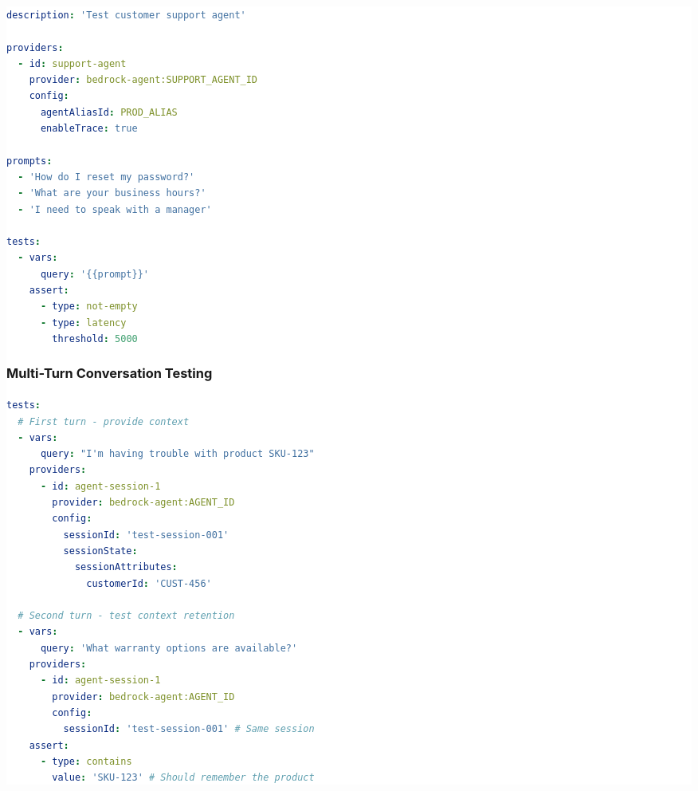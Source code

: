 ```yaml
description: 'Test customer support agent'

providers:
  - id: support-agent
    provider: bedrock-agent:SUPPORT_AGENT_ID
    config:
      agentAliasId: PROD_ALIAS
      enableTrace: true

prompts:
  - 'How do I reset my password?'
  - 'What are your business hours?'
  - 'I need to speak with a manager'

tests:
  - vars:
      query: '{{prompt}}'
    assert:
      - type: not-empty
      - type: latency
        threshold: 5000
```

### Multi-Turn Conversation Testing

```yaml
tests:
  # First turn - provide context
  - vars:
      query: "I'm having trouble with product SKU-123"
    providers:
      - id: agent-session-1
        provider: bedrock-agent:AGENT_ID
        config:
          sessionId: 'test-session-001'
          sessionState:
            sessionAttributes:
              customerId: 'CUST-456'

  # Second turn - test context retention
  - vars:
      query: 'What warranty options are available?'
    providers:
      - id: agent-session-1
        provider: bedrock-agent:AGENT_ID
        config:
          sessionId: 'test-session-001' # Same session
    assert:
      - type: contains
        value: 'SKU-123' # Should remember the product
```
